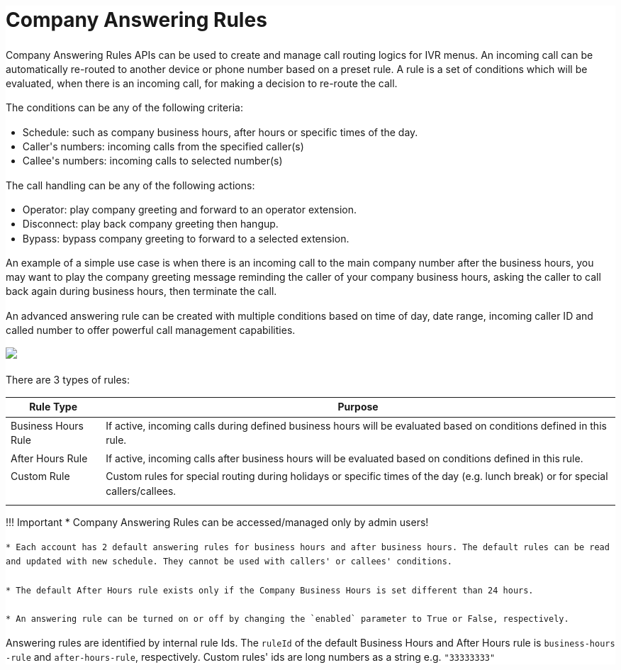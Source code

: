 # Company Answering Rules

Company Answering Rules APIs can be used to create and manage call routing logics for IVR menus. An incoming call can be automatically re-routed to another device or phone number based on a preset rule. A rule is a set of conditions which will be evaluated, when there is an incoming call, for making a decision to re-route the call.

The conditions can be any of the following criteria:

* Schedule: such as company business hours, after hours or specific times of the day.
* Caller's numbers: incoming calls from the specified caller(s)
* Callee's numbers: incoming calls to selected number(s)

The call handling can be any of the following actions:

* Operator: play company greeting and forward to an operator extension.
* Disconnect: play back company greeting then hangup.
* Bypass: bypass company greeting to forward to a selected extension.

An example of a simple use case is when there is an incoming call to the main company number after the business hours, you may want to play the company greeting message reminding the caller of your company business hours, asking the caller to call back again during business hours, then terminate the call.

An advanced answering rule can be created with multiple conditions based on time of day, date range, incoming caller ID and called number to offer powerful call management capabilities.

<img class="img-fluid" src="../../../img/answering_rule_flow.png">

There are 3 types of rules:

| Rule Type | Purpose |
|-----|------|
| Business Hours Rule | If active, incoming calls during defined business hours will be evaluated based on conditions defined in this rule. |
| After Hours Rule | If active, incoming calls after business hours will be evaluated based on conditions defined in this rule. |
| Custom Rule | Custom rules for special routing during holidays or specific times of the day (e.g. lunch break) or for special callers/callees. |
|||

!!! Important
    * Company Answering Rules can be accessed/managed only by admin users!

    * Each account has 2 default answering rules for business hours and after business hours. The default rules can be read and updated with new schedule. They cannot be used with callers' or callees' conditions.

    * The default After Hours rule exists only if the Company Business Hours is set different than 24 hours.

    * An answering rule can be turned on or off by changing the `enabled` parameter to True or False, respectively.

Answering rules are identified by internal rule Ids. The `ruleId` of the default Business Hours and After Hours rule is `business-hours-rule` and `after-hours-rule`, respectively. Custom rules' ids are long numbers as a string e.g. `"33333333"`
